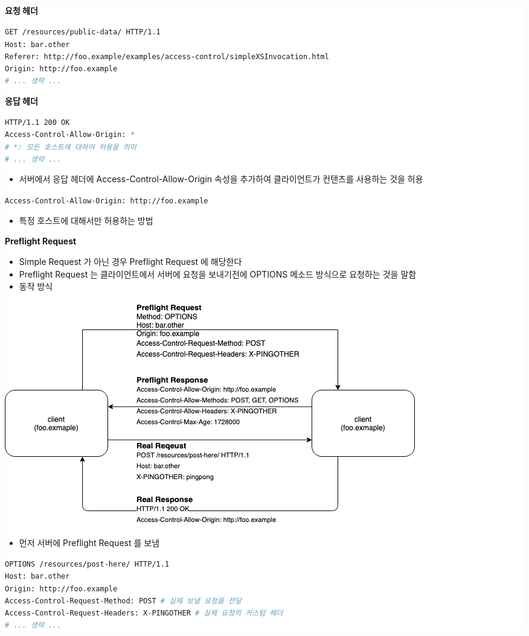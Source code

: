 **요청 헤더**

```sh
GET /resources/public-data/ HTTP/1.1
Host: bar.other
Referer: http://foo.example/examples/access-control/simpleXSInvocation.html
Origin: http://foo.example
# ... 생략 ...
```

**응답 헤더**

```sh
HTTP/1.1 200 OK
Access-Control-Allow-Origin: *
# *: 모든 호스트에 대하여 허용을 의미 
# ... 생략 ...
```

- 서버에서 응답 헤더에 Access-Control-Allow-Origin 속성을 추가하여 클라이언트가 컨탠츠를 사용하는 것을 허용

```sh
Access-Control-Allow-Origin: http://foo.example
```
- 특정 호스트에 대해서만 허용하는 방법 


**Preflight Request**
- Simple Request 가 아닌 경우 Preflight Request 에 해당한다
- Preflight Request 는 클라이언트에서 서버에 요청을 보내기전에 OPTIONS 메소드 방식으로 요청하는 것을 말함
- 동작 방식 

![No Image](/assets/images/posts/20190721/cors_preflight_request.png)

- 먼저 서버에 Preflight Request 를 보냄 

```sh
OPTIONS /resources/post-here/ HTTP/1.1
Host: bar.other
Origin: http://foo.example
Access-Control-Request-Method: POST # 실제 보낼 요청을 전달 
Access-Control-Request-Headers: X-PINGOTHER # 실제 요청의 커스텀 헤더 
# ... 생략 ...
```
